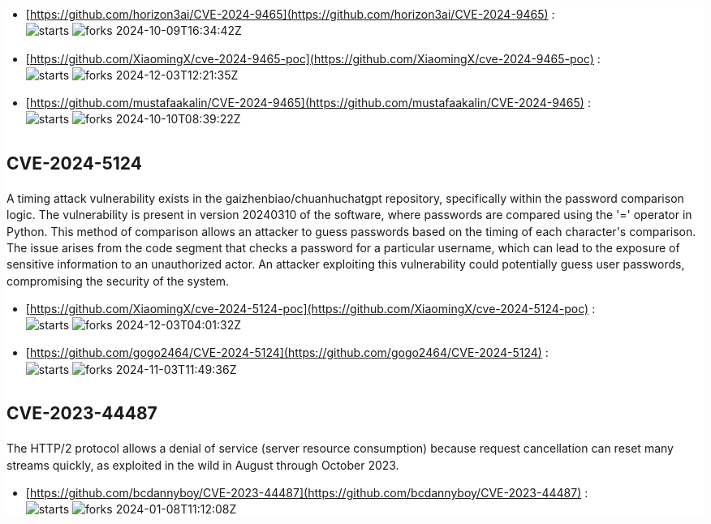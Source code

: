 - [https://github.com/horizon3ai/CVE-2024-9465](https://github.com/horizon3ai/CVE-2024-9465) :  
![starts](https://img.shields.io/github/stars/horizon3ai/CVE-2024-9465.svg) 
![forks](https://img.shields.io/github/forks/horizon3ai/CVE-2024-9465.svg) 
2024-10-09T16:34:42Z

- [https://github.com/XiaomingX/cve-2024-9465-poc](https://github.com/XiaomingX/cve-2024-9465-poc) :  
![starts](https://img.shields.io/github/stars/XiaomingX/cve-2024-9465-poc.svg) 
![forks](https://img.shields.io/github/forks/XiaomingX/cve-2024-9465-poc.svg) 
2024-12-03T12:21:35Z

- [https://github.com/mustafaakalin/CVE-2024-9465](https://github.com/mustafaakalin/CVE-2024-9465) :  
![starts](https://img.shields.io/github/stars/mustafaakalin/CVE-2024-9465.svg) 
![forks](https://img.shields.io/github/forks/mustafaakalin/CVE-2024-9465.svg) 
2024-10-10T08:39:22Z

## CVE-2024-5124
 A timing attack vulnerability exists in the gaizhenbiao/chuanhuchatgpt repository, specifically within the password comparison logic. The vulnerability is present in version 20240310 of the software, where passwords are compared using the '=' operator in Python. This method of comparison allows an attacker to guess passwords based on the timing of each character's comparison. The issue arises from the code segment that checks a password for a particular username, which can lead to the exposure of sensitive information to an unauthorized actor. An attacker exploiting this vulnerability could potentially guess user passwords, compromising the security of the system.

- [https://github.com/XiaomingX/cve-2024-5124-poc](https://github.com/XiaomingX/cve-2024-5124-poc) :  
![starts](https://img.shields.io/github/stars/XiaomingX/cve-2024-5124-poc.svg) 
![forks](https://img.shields.io/github/forks/XiaomingX/cve-2024-5124-poc.svg) 
2024-12-03T04:01:32Z

- [https://github.com/gogo2464/CVE-2024-5124](https://github.com/gogo2464/CVE-2024-5124) :  
![starts](https://img.shields.io/github/stars/gogo2464/CVE-2024-5124.svg) 
![forks](https://img.shields.io/github/forks/gogo2464/CVE-2024-5124.svg) 
2024-11-03T11:49:36Z

## CVE-2023-44487
 The HTTP/2 protocol allows a denial of service (server resource consumption) because request cancellation can reset many streams quickly, as exploited in the wild in August through October 2023.

- [https://github.com/bcdannyboy/CVE-2023-44487](https://github.com/bcdannyboy/CVE-2023-44487) :  
![starts](https://img.shields.io/github/stars/bcdannyboy/CVE-2023-44487.svg) 
![forks](https://img.shields.io/github/forks/bcdannyboy/CVE-2023-44487.svg) 
2024-01-08T11:12:08Z
